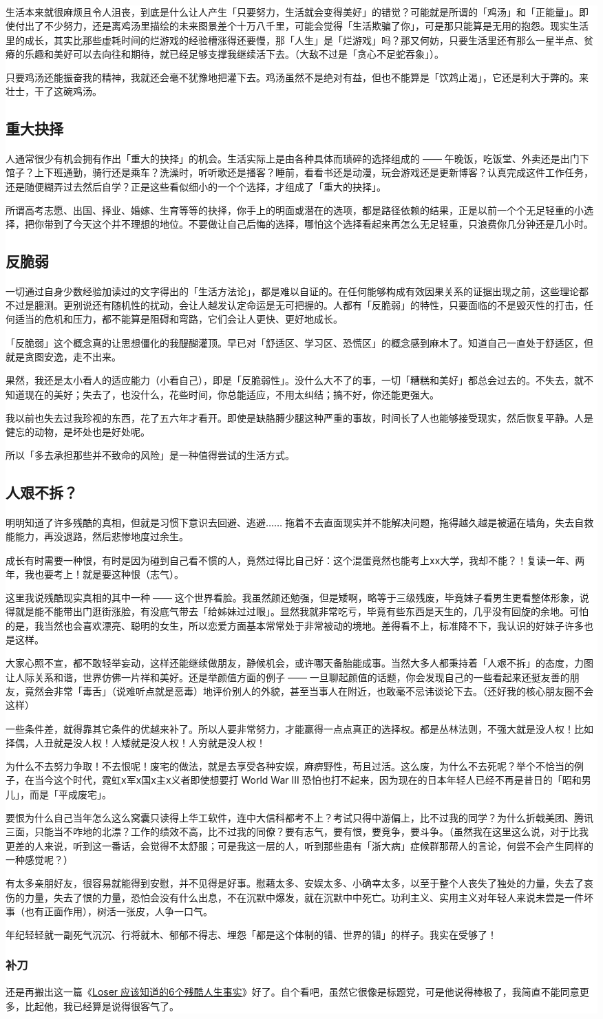 生活本来就很麻烦且令人沮丧，到底是什么让人产生「只要努力，生活就会变得美好」的错觉？可能就是所谓的「鸡汤」和「正能量」。即使付出了不少努力，还是离鸡汤里描绘的未来图景差个十万八千里，可能会觉得「生活欺骗了你」，可是那只能算是无用的抱怨。现实生活里的成长，其实比那些虚耗时间的烂游戏的经验槽涨得还要慢，那「人生」是「烂游戏」吗？那又何妨，只要生活里还有那么一星半点、贫瘠的乐趣和美好可以去向往和期待，就已经足够支撑我继续活下去。（大敌不过是「贪心不足蛇吞象」）。

只要鸡汤还能振奋我的精神，我就还会毫不犹豫地把灌下去。鸡汤虽然不是绝对有益，但也不能算是「饮鸩止渴」，它还是利大于弊的。来壮士，干了这碗鸡汤。

## 重大抉择

人通常很少有机会拥有作出「重大的抉择」的机会。生活实际上是由各种具体而琐碎的选择组成的 —— 午晚饭，吃饭堂、外卖还是出门下馆子？上下班通勤，骑行还是乘车？洗澡时，听听歌还是播客？睡前，看看书还是动漫，玩会游戏还是更新博客？认真完成这件工作任务，还是随便糊弄过去然后自学？正是这些看似细小的一个个选择，才组成了「重大的抉择」。

所谓高考志愿、出国、择业、婚嫁、生育等等的抉择，你手上的明面或潜在的选项，都是路径依赖的结果，正是以前一个个无足轻重的小选择，把你带到了今天这个并不理想的地位。不要做让自己后悔的选择，哪怕这个选择看起来再怎么无足轻重，只浪费你几分钟还是几小时。

## 反脆弱

一切通过自身少数经验加读过的文字得出的「生活方法论」，都是难以自证的。在任何能够构成有效因果关系的证据出现之前，这些理论都不过是臆测。更别说还有随机性的扰动，会让人越发认定命运是无可把握的。人都有「反脆弱」的特性，只要面临的不是毁灭性的打击，任何适当的危机和压力，都不能算是阻碍和弯路，它们会让人更快、更好地成长。

「反脆弱」这个概念真的让思想僵化的我醍醐灌顶。早已对「舒适区、学习区、恐慌区」的概念感到麻木了。知道自己一直处于舒适区，但就是贪图安逸，走不出来。

果然，我还是太小看人的适应能力（小看自己），即是「反脆弱性」。没什么大不了的事，一切「糟糕和美好」都总会过去的。不失去，就不知道现在的美好；失去了，也没什么，花些时间，你总能适应，不用太纠结；搞不好，你还能更强大。

我以前也失去过我珍视的东西，花了五六年才看开。即使是缺胳膊少腿这种严重的事故，时间长了人也能够接受现实，然后恢复平静。人是健忘的动物，是坏处也是好处呢。

所以「多去承担那些并不致命的风险」是一种值得尝试的生活方式。

## 人艰不拆？

明明知道了许多残酷的真相，但就是习惯下意识去回避、逃避…… 拖着不去直面现实并不能解决问题，拖得越久越是被逼在墙角，失去自救能能力，再没退路，然后悲惨地度过余生。

成长有时需要一种恨，有时是因为碰到自己看不惯的人，竟然过得比自己好：这个混蛋竟然也能考上xx大学，我却不能？！复读一年、两年，我也要考上！就是要这种恨（志气）。

这里我说残酷现实真相的其中一种 —— 这个世界看脸。我虽然颜还勉强，但是矮啊，略等于三级残废，毕竟妹子看男生更看整体形象，说得就是能不能带出门逛街涨脸，有没底气带去「给姊妹过过眼」。显然我就非常吃亏，毕竟有些东西是天生的，几乎没有回旋的余地。可怕的是，我当然也会喜欢漂亮、聪明的女生，所以恋爱方面基本常常处于非常被动的境地。差得看不上，标准降不下，我认识的好妹子许多也是这样。

大家心照不宣，都不敢轻举妄动，这样还能继续做朋友，静候机会，或许哪天备胎能成事。当然大多人都秉持着「人艰不拆」的态度，力图让人际关系和谐，世界仿佛一片祥和美好。还是举颜值方面的例子 —— 一旦聊起颜值的话题，你会发现自己的一些看起来还挺友善的朋友，竟然会非常「毒舌」（说难听点就是恶毒）地评价别人的外貌，甚至当事人在附近，也敢毫不忌讳谈论下去。（还好我的核心朋友圈不会这样）

一些条件差，就得靠其它条件的优越来补了。所以人要非常努力，才能赢得一点点真正的选择权。都是丛林法则，不强大就是没人权！比如择偶，人丑就是没人权！人矮就是没人权！人穷就是没人权！

为什么不去努力争取！不去恨呢！废宅的做法，就是去享受各种安娱，麻痹野性，苟且过活。这么废，为什么不去死呢？举个不恰当的例子，在当今这个时代，霓虹x军x国x主x义者即使想要打 World War III 恐怕也打不起来，因为现在的日本年轻人已经不再是昔日的「昭和男儿」，而是「平成废宅」。

要恨为什么自己当年怎么这么窝囊只读得上华工软件，连中大信科都考不上？考试只得中游偏上，比不过我的同学？为什么折戟美团、腾讯三面，只能当不咋地的北漂？工作的绩效不高，比不过我的同僚？要有志气，要有恨，要竞争，要斗争。（虽然我在这里这么说，对于比我更差的人来说，听到这一番话，会觉得不太舒服；可是我这一层的人，听到那些患有「浙大病」症候群那帮人的言论，何尝不会产生同样的一种感觉呢？）

有太多亲朋好友，很容易就能得到安慰，并不见得是好事。慰藉太多、安娱太多、小确幸太多，以至于整个人丧失了独处的力量，失去了哀伤的力量，失去了恨的力量，恐怕会没有什么出息，不在沉默中爆发，就在沉默中中死亡。功利主义、实用主义对年轻人来说未尝是一件坏事（也有正面作用），树活一张皮，人争一口气。

年纪轻轻就一副死气沉沉、行将就木、郁郁不得志、埋怨「都是这个体制的错、世界的错」的样子。我实在受够了！

### 补刀

还是再搬出这一篇《[Loser 应该知道的6个残酷人生事实](http://mp.weixin.qq.com/s?__biz=MzA5MTM0NzIwNQ==&mid=2649760227&idx=2&sn=89fcbaf26cb56a21da2c4364fa3c9359)》好了。自个看吧，虽然它很像是标题党，可是他说得棒极了，我简直不能同意更多，比起他，我已经算是说得很客气了。

